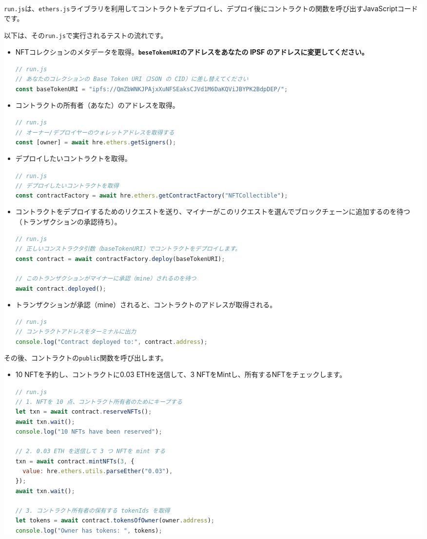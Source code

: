 `run.js`は、`ethers.js`ライブラリを利用してコントラクトをデプロイし、デプロイ後にコントラクトの関数を呼び出すJavaScriptコードです。

以下は、その`run.js`で実行されるテストの流れです。

- NFTコレクションのメタデータを取得。**`beseTokenURI`のアドレスをあなたの IPSF のアドレスに変更してください。**

  ```javascript
  // run.js
  // あなたのコレクションの Base Token URI（JSON の CID）に差し替えてください
  const baseTokenURI = "ipfs://QmZbWNKJPAjxXuNFSEaksCJVd1M6DaKQViJBYPK2BdpDEP/";
  ```

- コントラクトの所有者（あなた）のアドレスを取得。

  ```javascript
  // run.js
  // オーナー/デプロイヤーのウォレットアドレスを取得する
  const [owner] = await hre.ethers.getSigners();
  ```

- デプロイしたいコントラクトを取得。

  ```javascript
  // run.js
  // デプロイしたいコントラクトを取得
  const contractFactory = await hre.ethers.getContractFactory("NFTCollectible");
  ```

- コントラクトをデプロイするためのリクエストを送り、マイナーがこのリクエストを選んでブロックチェーンに追加するのを待つ（トランザクションの承認待ち）。

  ```javascript
  // run.js
  // 正しいコンストラクタ引数（baseTokenURI）でコントラクトをデプロイします。
  const contract = await contractFactory.deploy(baseTokenURI);

  // このトランザクションがマイナーに承認（mine）されるのを待つ
  await contract.deployed();
  ```

- トランザクションが承認（mine）されると、コントラクトのアドレスが取得される。

  ```javascript
  // run.js
  // コントラクトアドレスをターミナルに出力
  console.log("Contract deployed to:", contract.address);
  ```

その後、コントラクトの`public`関数を呼び出します。

- 10 NFTを予約し、コントラクトに0.03 ETHを送信して、3 NFTをMintし、所有するNFTをチェックします。

  ```javascript
  // run.js
  // 1. NFTを 10 点、コントラクト所有者のためにキープする
  let txn = await contract.reserveNFTs();
  await txn.wait();
  console.log("10 NFTs have been reserved");

  // 2. 0.03 ETH を送信して 3 つ NFTを mint する
  txn = await contract.mintNFTs(3, {
    value: hre.ethers.utils.parseEther("0.03"),
  });
  await txn.wait();

  // 3. コントラクト所有者の保有する tokenIds を取得
  let tokens = await contract.tokensOfOwner(owner.address);
  console.log("Owner has tokens: ", tokens);
  ```
